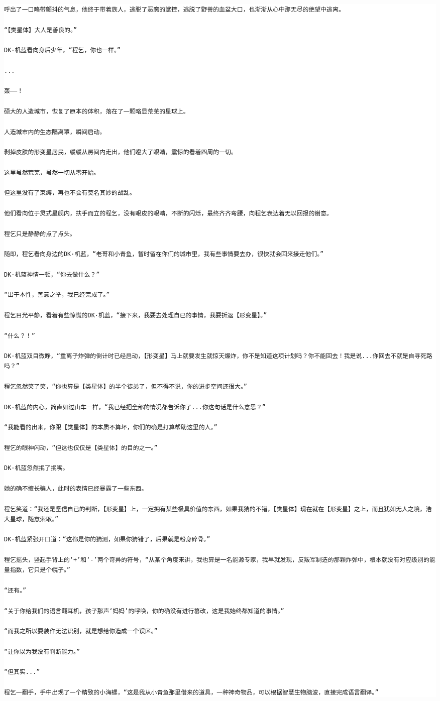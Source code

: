     呼出了一口略带颤抖的气息，他终于带着族人，逃脱了恶魔的掌控，逃脱了野兽的血盆大口，也渐渐从心中那无尽的绝望中逃离。

    “【类星体】大人是善良的。”

    DK·机蓝看向身后少年，“程乞，你也一样。”

    ...

    轰——！

    硕大的人造城市，恢复了原本的体积，落在了一颗略显荒芜的星球上。

    人造城市内的生态隔离罩，瞬间启动。

    剥掉皮肤的形变星居民，缓缓从房间内走出，他们瞪大了眼睛，震惊的看着四周的一切。

    这里虽然荒芜，虽然一切从零开始。

    但这里没有了束缚，再也不会有莫名其妙的战乱。

    他们看向位于灵式星舰内，扶手而立的程乞，没有眼皮的眼睛，不断的闪烁，最终齐齐弯腰，向程乞表达着无以回报的谢意。

    程乞只是静静的点了点头。

    随即，程乞看向身边的DK·机蓝，“老哥和小青鱼，暂时留在你们的城市里，我有些事情要去办，很快就会回来接走他们。”

    DK·机蓝神情一顿，“你去做什么？”

    “出于本性，善意之举，我已经完成了。”

    程乞目光平静，看着有些惊慌的DK·机蓝，“接下来，我要去处理自已的事情，我要折返【形变星】。”

    “什么？！”

    DK·机蓝双目微睁，“重离子炸弹的倒计时已经启动，【形变星】马上就要发生就惊天爆炸，你不是知道这项计划吗？你不能回去！我是说...你回去不就是自寻死路吗？”

    程乞忽然笑了笑，“你也算是【类星体】的半个徒弟了，但不得不说，你的进步空间还很大。”

    DK·机蓝的内心，简直如过山车一样，“我已经把全部的情况都告诉你了...你这句话是什么意思？”

    “我能看的出来，你跟【类星体】的本质不算坏，你们的确是打算帮助这里的人。”

    程乞的眼神闪动，“但这也仅仅是【类星体】的目的之一。”

    DK·机蓝忽然抿了抿嘴。

    她的确不擅长骗人，此时的表情已经暴露了一些东西。

    程乞笑道：“我还是坚信自已的判断，【形变星】上，一定拥有某些极具价值的东西，如果我猜的不错，【类星体】现在就在【形变星】之上，而且犹如无人之境，浩大星球，随意索取。”

    DK·机蓝紧张开口道：“这都是你的猜测，如果你猜错了，后果就是粉身碎骨。”

    程乞摇头，竖起手背上的‘+’和‘-’两个奇异的符号，“从某个角度来讲，我也算是一名能源专家，我早就发现，反叛军制造的那颗炸弹中，根本就没有对应级别的能量指数，它只是个幌子。”

    “还有。”

    “关于你给我们的语言翻耳机，孩子那声‘妈妈’的呼唤，你的确没有进行篡改，这是我始终都知道的事情。”

    “而我之所以要装作无法识别，就是想给你造成一个误区。”

    “让你以为我没有判断能力。”

    “但其实...”

    程乞一翻手，手中出现了一个精致的小海螺，“这是我从小青鱼那里借来的道具，一种神奇物品，可以根据智慧生物脑波，直接完成语言翻译。”
